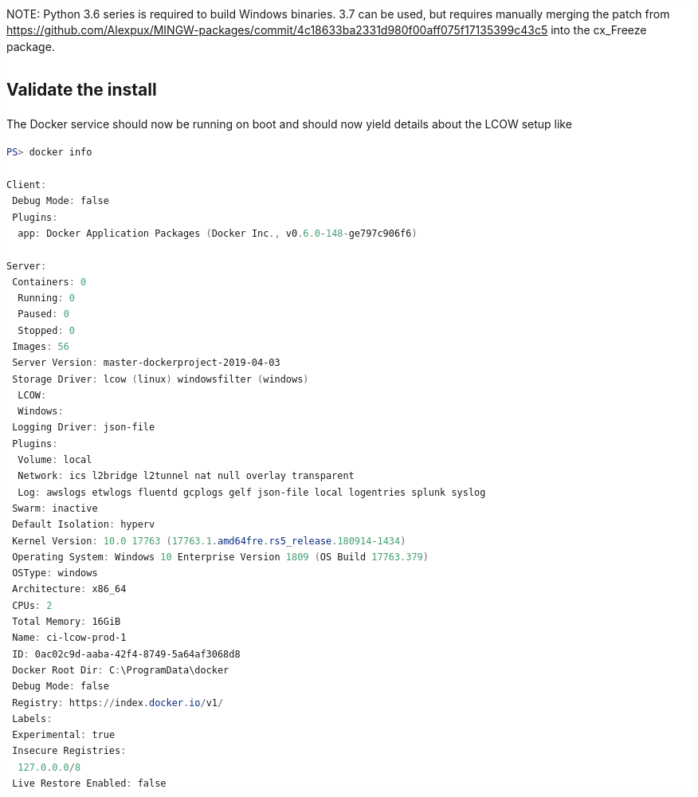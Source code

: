 NOTE: Python 3.6 series is required to build Windows binaries. 3.7 can be used, but requires manually merging the patch from https://github.com/Alexpux/MINGW-packages/commit/4c18633ba2331d980f00aff075f17135399c43c5 into the cx_Freeze package.

## Validate the install

The Docker service should now be running on boot and should now yield details about the LCOW setup like

```powershell
PS> docker info

Client:
 Debug Mode: false
 Plugins:
  app: Docker Application Packages (Docker Inc., v0.6.0-148-ge797c906f6)

Server:
 Containers: 0
  Running: 0
  Paused: 0
  Stopped: 0
 Images: 56
 Server Version: master-dockerproject-2019-04-03
 Storage Driver: lcow (linux) windowsfilter (windows)
  LCOW:
  Windows:
 Logging Driver: json-file
 Plugins:
  Volume: local
  Network: ics l2bridge l2tunnel nat null overlay transparent
  Log: awslogs etwlogs fluentd gcplogs gelf json-file local logentries splunk syslog
 Swarm: inactive
 Default Isolation: hyperv
 Kernel Version: 10.0 17763 (17763.1.amd64fre.rs5_release.180914-1434)
 Operating System: Windows 10 Enterprise Version 1809 (OS Build 17763.379)
 OSType: windows
 Architecture: x86_64
 CPUs: 2
 Total Memory: 16GiB
 Name: ci-lcow-prod-1
 ID: 0ac02c9d-aaba-42f4-8749-5a64af3068d8
 Docker Root Dir: C:\ProgramData\docker
 Debug Mode: false
 Registry: https://index.docker.io/v1/
 Labels:
 Experimental: true
 Insecure Registries:
  127.0.0.0/8
 Live Restore Enabled: false
```
